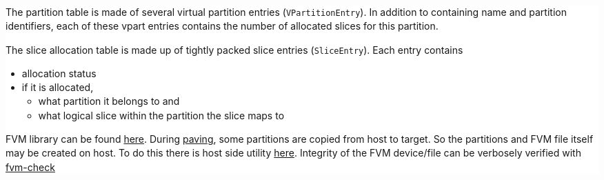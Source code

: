 The partition table is made of several virtual partition
entries (`VPartitionEntry`). In addition to containing name and partition
identifiers, each of these vpart entries contains the number of allocated
slices for this partition.

The slice allocation table is made up of tightly packed slice entries
(`SliceEntry`). Each entry contains

 * allocation status
 * if it is allocated,
   * what partition it belongs to and
   * what logical slice within the partition the slice maps to

FVM library can be found
[here](/src/storage/fvm/). During
[paving](/docs/development/hardware/paving.md),
some partitions are copied from host to target. So the partitions and FVM
file itself may be created on host. To do this there is host side utility
[here](/src/storage/bin/fvm).
Integrity of the FVM device/file can be verbosely verified with
[fvm-check](/src/devices/block/bin/fvm-check)
